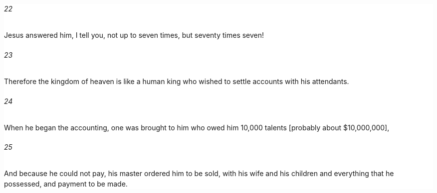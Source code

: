 










###### 22 






Jesus answered him, I tell you, not up to seven times, but seventy times seven! 













###### 23 






Therefore the kingdom of heaven is like a human king who wished to settle accounts with his attendants. 













###### 24 






When he began the accounting, one was brought to him who owed him 10,000 talents [probably about $10,000,000], 













###### 25 






And because he could not pay, his master ordered him to be sold, with his wife and his children and everything that he possessed, and payment to be made. 

